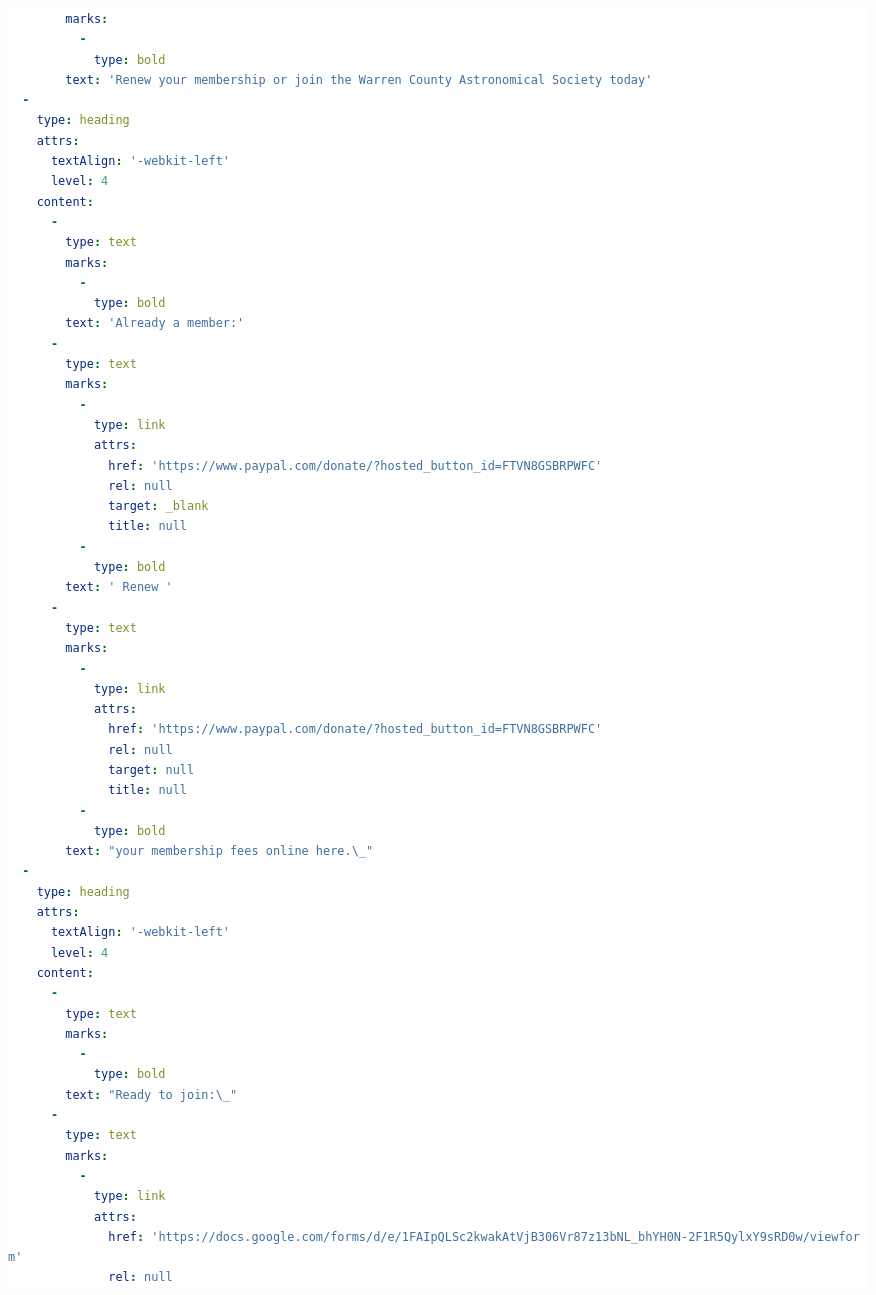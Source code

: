 ```yaml
        marks:
          -
            type: bold
        text: 'Renew your membership or join the Warren County Astronomical Society today'
  -
    type: heading
    attrs:
      textAlign: '-webkit-left'
      level: 4
    content:
      -
        type: text
        marks:
          -
            type: bold
        text: 'Already a member:'
      -
        type: text
        marks:
          -
            type: link
            attrs:
              href: 'https://www.paypal.com/donate/?hosted_button_id=FTVN8GSBRPWFC'
              rel: null
              target: _blank
              title: null
          -
            type: bold
        text: ' Renew '
      -
        type: text
        marks:
          -
            type: link
            attrs:
              href: 'https://www.paypal.com/donate/?hosted_button_id=FTVN8GSBRPWFC'
              rel: null
              target: null
              title: null
          -
            type: bold
        text: "your membership fees online here.\_"
  -
    type: heading
    attrs:
      textAlign: '-webkit-left'
      level: 4
    content:
      -
        type: text
        marks:
          -
            type: bold
        text: "Ready to join:\_"
      -
        type: text
        marks:
          -
            type: link
            attrs:
              href: 'https://docs.google.com/forms/d/e/1FAIpQLSc2kwakAtVjB306Vr87z13bNL_bhYH0N-2F1R5QylxY9sRD0w/viewform'
              rel: null
```